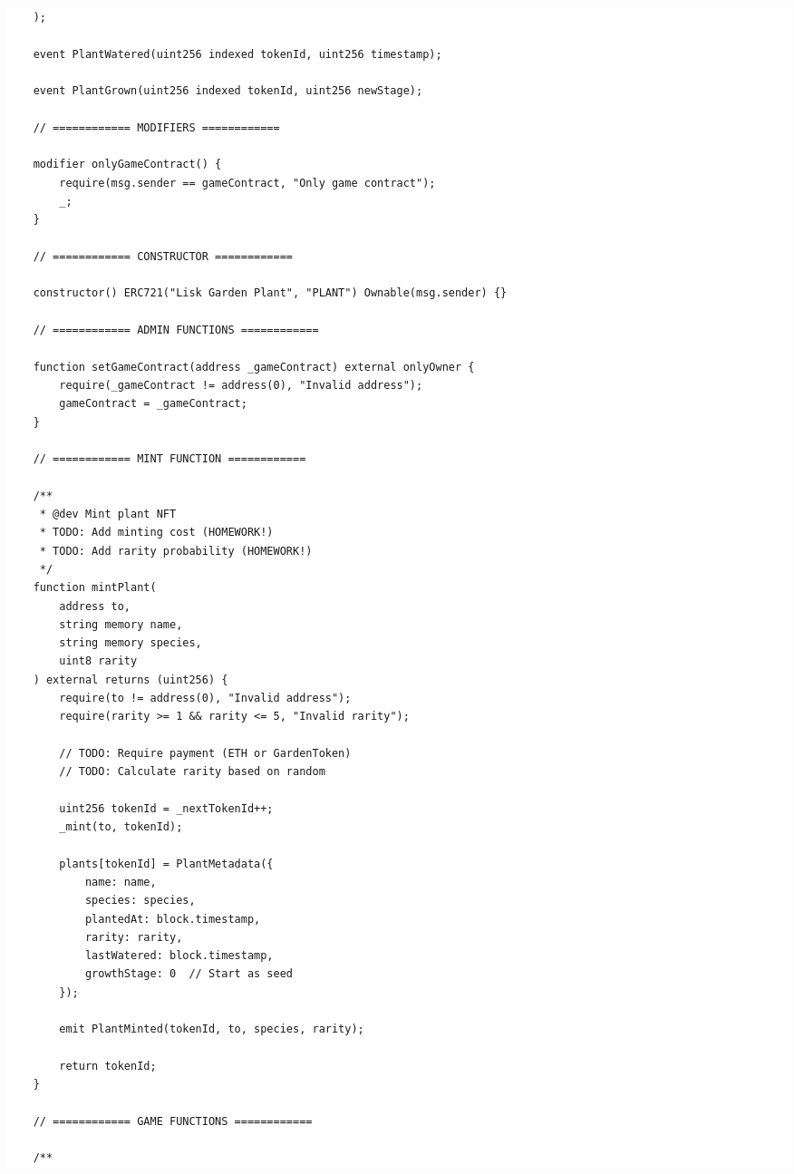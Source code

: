```solidity
    );

    event PlantWatered(uint256 indexed tokenId, uint256 timestamp);

    event PlantGrown(uint256 indexed tokenId, uint256 newStage);

    // ============ MODIFIERS ============

    modifier onlyGameContract() {
        require(msg.sender == gameContract, "Only game contract");
        _;
    }

    // ============ CONSTRUCTOR ============

    constructor() ERC721("Lisk Garden Plant", "PLANT") Ownable(msg.sender) {}

    // ============ ADMIN FUNCTIONS ============

    function setGameContract(address _gameContract) external onlyOwner {
        require(_gameContract != address(0), "Invalid address");
        gameContract = _gameContract;
    }

    // ============ MINT FUNCTION ============

    /**
     * @dev Mint plant NFT
     * TODO: Add minting cost (HOMEWORK!)
     * TODO: Add rarity probability (HOMEWORK!)
     */
    function mintPlant(
        address to,
        string memory name,
        string memory species,
        uint8 rarity
    ) external returns (uint256) {
        require(to != address(0), "Invalid address");
        require(rarity >= 1 && rarity <= 5, "Invalid rarity");

        // TODO: Require payment (ETH or GardenToken)
        // TODO: Calculate rarity based on random

        uint256 tokenId = _nextTokenId++;
        _mint(to, tokenId);

        plants[tokenId] = PlantMetadata({
            name: name,
            species: species,
            plantedAt: block.timestamp,
            rarity: rarity,
            lastWatered: block.timestamp,
            growthStage: 0  // Start as seed
        });

        emit PlantMinted(tokenId, to, species, rarity);

        return tokenId;
    }

    // ============ GAME FUNCTIONS ============

    /**
```